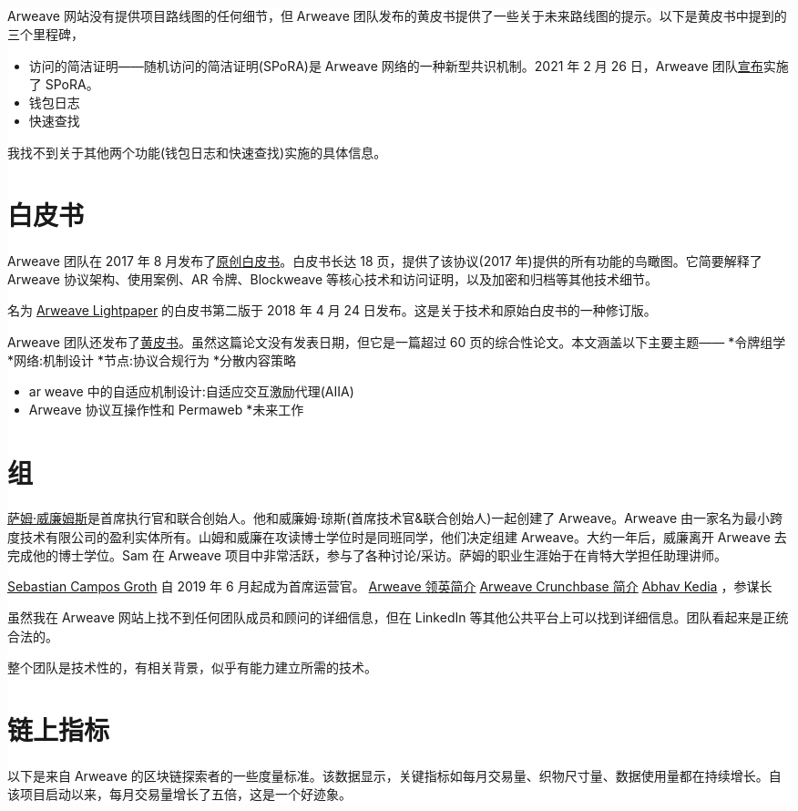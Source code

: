 Arweave 网站没有提供项目路线图的任何细节，但 Arweave 团队发布的黄皮书提供了一些关于未来路线图的提示。以下是黄皮书中提到的三个里程碑，

*   访问的简洁证明——随机访问的简洁证明(SPoRA)是 Arweave 网络的一种新型共识机制。2021 年 2 月 26 日，Arweave 团队[宣布](https://arweave.medium.com/the-arweave-network-is-now-running-succinct-random-proofs-of-access-spora-e2732cbcbb46)实施了 SPoRA。
*   钱包日志
*   快速查找

我找不到关于其他两个功能(钱包日志和快速查找)实施的具体信息。

# 白皮书

Arweave 团队在 2017 年 8 月发布了[原创白皮书](https://www.arweave.org/whitepaper.pdf)。白皮书长达 18 页，提供了该协议(2017 年)提供的所有功能的鸟瞰图。它简要解释了 Arweave 协议架构、使用案例、AR 令牌、Blockweave 等核心技术和访问证明，以及加密和归档等其他技术细节。

名为 [Arweave Lightpaper](https://www.arweave.org/files/arweave-lightpaper.pdf) 的白皮书第二版于 2018 年 4 月 24 日发布。这是关于技术和原始白皮书的一种修订版。

Arweave 团队还发布了[黄皮书](https://www.arweave.org/yellow-paper.pdf)。虽然这篇论文没有发表日期，但它是一篇超过 60 页的综合性论文。本文涵盖以下主要主题——
*令牌组学
*网络:机制设计
*节点:协议合规行为
*分散内容策略
* ar weave 中的自适应机制设计:自适应交互激励代理(AIIA)
* Arweave 协议互操作性和 Permaweb
*未来工作

# 组

[萨姆·威廉姆斯](https://www.linkedin.com/in/sam-williams-2b5111144/)是首席执行官和联合创始人。他和威廉姆·琼斯(首席技术官&联合创始人)一起创建了 Arweave。Arweave 由一家名为最小跨度技术有限公司的盈利实体所有。山姆和威廉在攻读博士学位时是同班同学，他们决定组建 Arweave。大约一年后，威廉离开 Arweave 去完成他的博士学位。Sam 在 Arweave 项目中非常活跃，参与了各种讨论/采访。萨姆的职业生涯始于在肯特大学担任助理讲师。

[Sebastian Campos Groth](https://www.linkedin.com/in/sebastiancamposgroth/) 自 2019 年 6 月起成为首席运营官。
[Arweave 领英简介](https://www.linkedin.com/company/arweave/)
[Arweave Crunchbase 简介](https://www.crunchbase.com/organization/arweave)
[Abhav Kedia](https://www.linkedin.com/in/abhav-kedia-00842b16a/) ，参谋长

虽然我在 Arweave 网站上找不到任何团队成员和顾问的详细信息，但在 LinkedIn 等其他公共平台上可以找到详细信息。团队看起来是正统合法的。

整个团队是技术性的，有相关背景，似乎有能力建立所需的技术。

# 链上指标

以下是来自 Arweave 的区块链探索者的一些度量标准。该数据显示，关键指标如每月交易量、织物尺寸量、数据使用量都在持续增长。自该项目启动以来，每月交易量增长了五倍，这是一个好迹象。
